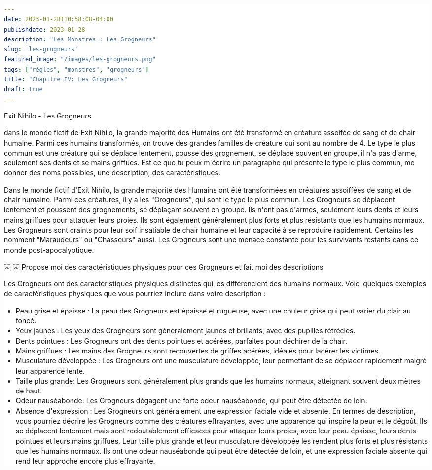 ```yaml
---
date: 2023-01-28T10:58:08-04:00
publishdate: 2023-01-28
description: "Les Monstres : Les Grogneurs"
slug: 'les-grogneurs'
featured_image: "/images/les-grogneurs.png"
tags: ["règles", "monstres", "grogneurs"]
title: "Chapitre IV: Les Grogneurs"
draft: true
---
```


Exit Nihilo - Les Grogneurs

dans le monde fictif de Exit Nihilo, la grande majorité des Humains ont été transformé en créature assoifée de sang et de chair humaine. Parmi ces humains transformés, on trouve des grandes familles de créature qui sont au nombre de 4. 
Le type le plus commun est une créature qui se déplace lentement, pousse des grognement, se déplace souvent en groupe, il n'a pas d'arme, seulement ses dents et se mains griffues.
Est ce que tu peux m'écrire un paragraphe qui présente le type le plus commun, me donner des noms possibles, une description, des caractéristiques.


Dans le monde fictif d'Exit Nihilo, la grande majorité des Humains ont été transformées en créatures assoiffées de sang et de chair humaine. Parmi ces créatures, il y a les "Grogneurs", qui sont le type le plus commun. Les Grogneurs se déplacent lentement et poussent des grognements, se déplaçant souvent en groupe. Ils n'ont pas d'armes, seulement leurs dents et leurs mains griffues pour attaquer leurs proies. Ils sont également généralement plus forts et plus résistants que les humains normaux. Les Grogneurs sont craints pour leur soif insatiable de chair humaine et leur capacité à se reproduire rapidement. Certains les nomment "Maraudeurs" ou "Chasseurs" aussi. Les Grogneurs sont une menace constante pour les survivants restants dans ce monde post-apocalyptique.


￼
￼
Propose moi des caractéristiques physiques pour ces Grogneurs et fait moi des descriptions


Les Grogneurs ont des caractéristiques physiques distinctes qui les différencient des humains normaux. Voici quelques exemples de caractéristiques physiques que vous pourriez inclure dans votre description :
* Peau grise et épaisse : La peau des Grogneurs est épaisse et rugueuse, avec une couleur grise qui peut varier du clair au foncé.
* Yeux jaunes : Les yeux des Grogneurs sont généralement jaunes et brillants, avec des pupilles rétrécies.
* Dents pointues : Les Grogneurs ont des dents pointues et acérées, parfaites pour déchirer de la chair.
* Mains griffues : Les mains des Grogneurs sont recouvertes de griffes acérées, idéales pour lacérer les victimes.
* Musculature développée : Les Grogneurs ont une musculature développée, leur permettant de se déplacer rapidement malgré leur apparence lente.
* Taille plus grande: Les Grogneurs sont généralement plus grands que les humains normaux, atteignant souvent deux mètres de haut.
* Odeur nauséabonde: Les Grogneurs dégagent une forte odeur nauséabonde, qui peut être détectée de loin.
* Absence d'expression : Les Grogneurs ont généralement une expression faciale vide et absente.
En termes de description, vous pourriez décrire les Grogneurs comme des créatures effrayantes, avec une apparence qui inspire la peur et le dégoût. Ils se déplacent lentement mais sont redoutablement efficaces pour attaquer leurs proies, avec leur peau épaisse, leurs dents pointues et leurs mains griffues. Leur taille plus grande et leur musculature développée les rendent plus forts et plus résistants que les humains normaux. Ils ont une odeur nauséabonde qui peut être détectée de loin, et une expression faciale absente qui rend leur approche encore plus effrayante.

